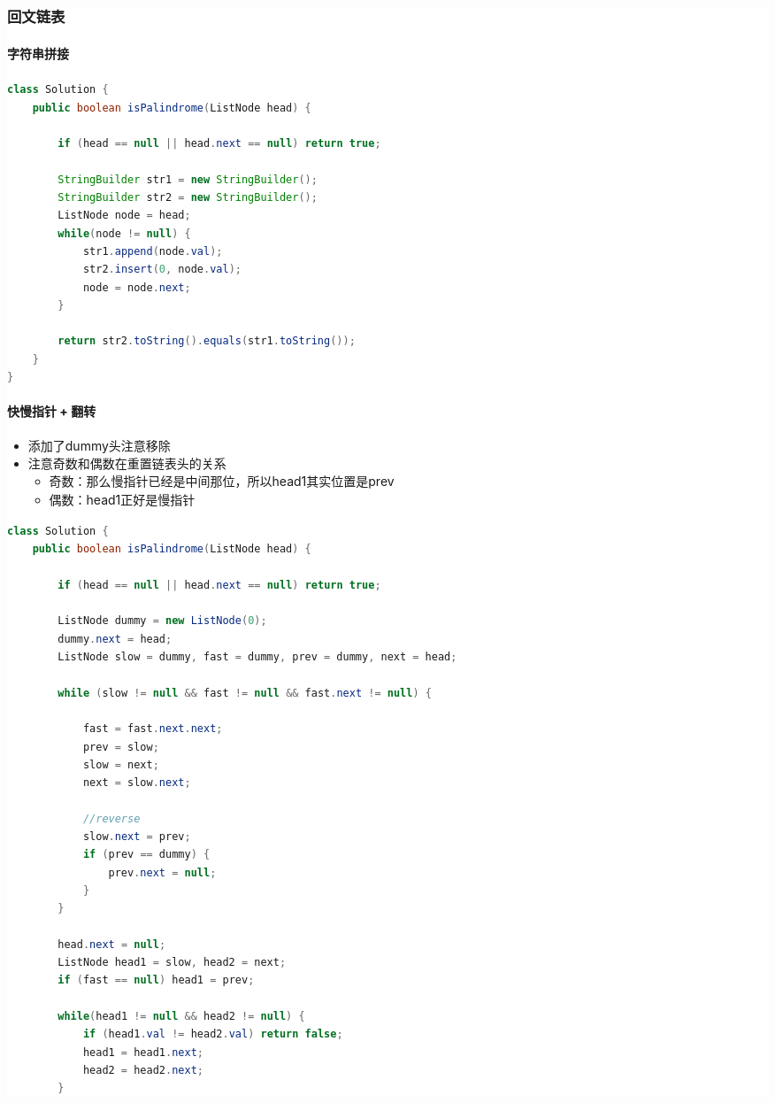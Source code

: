 

### 回文链表

#### 字符串拼接

```JAVA
class Solution {
    public boolean isPalindrome(ListNode head) {

        if (head == null || head.next == null) return true;
        
        StringBuilder str1 = new StringBuilder();
        StringBuilder str2 = new StringBuilder();
        ListNode node = head;
        while(node != null) {
            str1.append(node.val);
            str2.insert(0, node.val);
            node = node.next;
        }

        return str2.toString().equals(str1.toString());
    }
}
```

#### 快慢指针 + 翻转

+ 添加了dummy头注意移除
+ 注意奇数和偶数在重置链表头的关系
  + 奇数：那么慢指针已经是中间那位，所以head1其实位置是prev
  + 偶数：head1正好是慢指针

```JAVA
class Solution {
    public boolean isPalindrome(ListNode head) {

        if (head == null || head.next == null) return true;

        ListNode dummy = new ListNode(0);
        dummy.next = head;
        ListNode slow = dummy, fast = dummy, prev = dummy, next = head;

        while (slow != null && fast != null && fast.next != null) {

            fast = fast.next.next;
            prev = slow;
            slow = next;
            next = slow.next;

            //reverse
            slow.next = prev;
            if (prev == dummy) {
                prev.next = null;
            }
        }

        head.next = null;
        ListNode head1 = slow, head2 = next;
        if (fast == null) head1 = prev;

        while(head1 != null && head2 != null) {
            if (head1.val != head2.val) return false;
            head1 = head1.next;
            head2 = head2.next;
        }
```